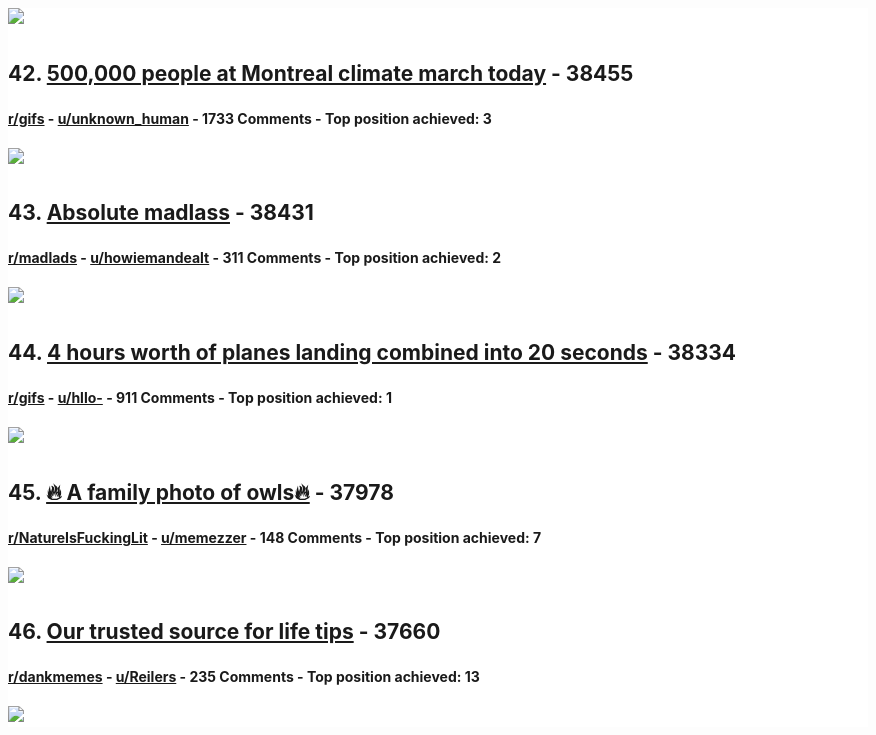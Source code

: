 <a href="https://i.redd.it/84ctlalwhap31.jpg"><img src="https://b.thumbs.redditmedia.com/2JeuNHTGMRIf6GQihWcPwLoXaDAH70yU6deLgVlWrjA.jpg"></img></a>

## 42. [500,000 people at Montreal climate march today](http://reddit.com/r/gifs/comments/dabrov/500000_people_at_montreal_climate_march_today/) - 38455
#### [r/gifs](http://reddit.com/r/gifs) - [u/unknown_human](http://reddit.com/u/unknown_human) - 1733 Comments - Top position achieved: 3

<a href="https://i.imgur.com/7rVMDQu.gifv"><img src="https://b.thumbs.redditmedia.com/cil8xzadhOcVm-xS1Mnxcx49jygviYBnKjmGr1pL-ic.jpg"></img></a>

## 43. [Absolute madlass](http://reddit.com/r/madlads/comments/dalg61/absolute_madlass/) - 38431
#### [r/madlads](http://reddit.com/r/madlads) - [u/howiemandealt](http://reddit.com/u/howiemandealt) - 311 Comments - Top position achieved: 2

<a href="https://i.redd.it/tine04hnaep31.jpg"><img src="https://b.thumbs.redditmedia.com/4YTFjLBSXTwo2ilXknaW_9d_Zh7DXZsC1b0ZEA6E0QI.jpg"></img></a>

## 44. [4 hours worth of planes landing combined into 20 seconds](http://reddit.com/r/gifs/comments/danezs/4_hours_worth_of_planes_landing_combined_into_20/) - 38334
#### [r/gifs](http://reddit.com/r/gifs) - [u/hllo-](http://reddit.com/u/hllo-) - 911 Comments - Top position achieved: 1

<a href="https://gfycat.com/jointhighlevelalbatross"><img src="https://b.thumbs.redditmedia.com/oQzTtZ_Oxa3jlPjw0re0P23HvD20bdlfjp3yvHyJPiU.jpg"></img></a>

## 45. [🔥 A family photo of owls🔥](http://reddit.com/r/NatureIsFuckingLit/comments/dafw7a/a_family_photo_of_owls/) - 37978
#### [r/NatureIsFuckingLit](http://reddit.com/r/NatureIsFuckingLit) - [u/memezzer](http://reddit.com/u/memezzer) - 148 Comments - Top position achieved: 7

<a href="https://i.redd.it/6ackpgum5cp31.jpg"><img src="https://b.thumbs.redditmedia.com/i3kUPPZ4T2329Svpzy_9gb4GWwY4tdGdCRAKUlYgAqU.jpg"></img></a>

## 46. [Our trusted source for life tips](http://reddit.com/r/dankmemes/comments/damxc8/our_trusted_source_for_life_tips/) - 37660
#### [r/dankmemes](http://reddit.com/r/dankmemes) - [u/Reilers](http://reddit.com/u/Reilers) - 235 Comments - Top position achieved: 13

<a href="https://i.redd.it/whmigc6mwep31.png"><img src="https://b.thumbs.redditmedia.com/T-sK4zDSaTSoYGg1iynsu45rNVHWpCLq6pHIB3utPsQ.jpg"></img></a>
